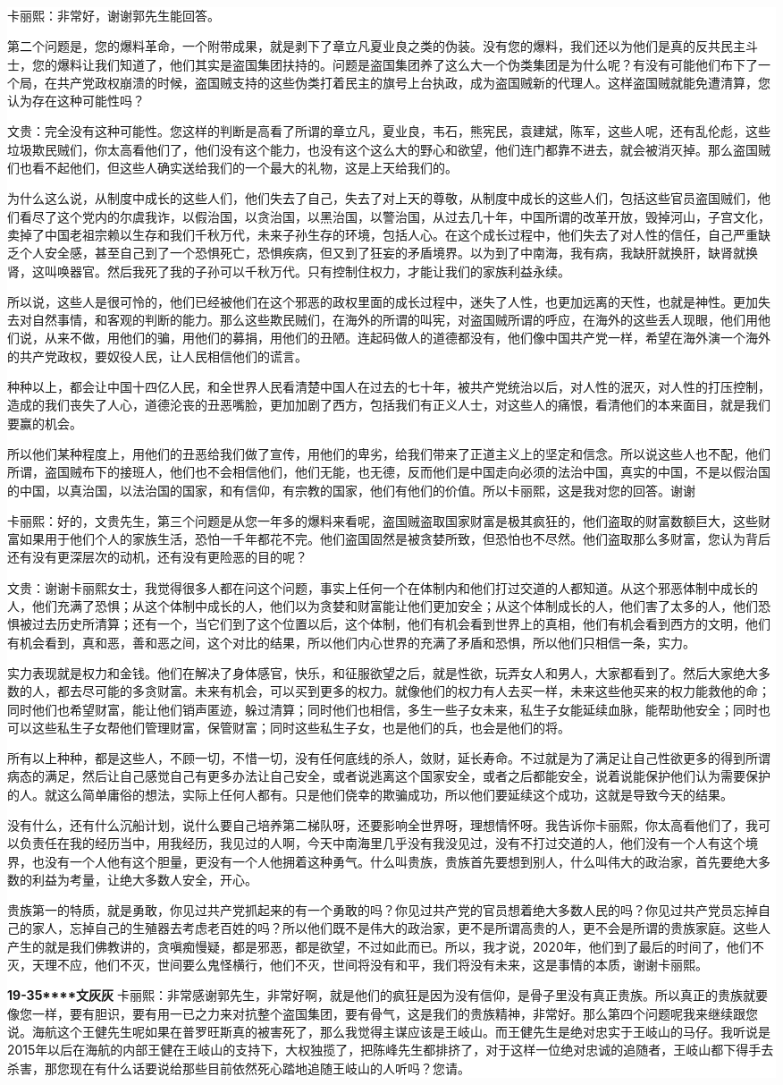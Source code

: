 
卡丽熙：非常好，谢谢郭先生能回答。


第二个问题是，您的爆料革命，一个附带成果，就是剥下了章立凡夏业良之类的伪装。没有您的爆料，我们还以为他们是真的反共民主斗士，您的爆料让我们知道了，他们其实是盗国集团扶持的。问题是盗国集团养了这么大一个伪类集团是为什么呢？有没有可能他们布下了一个局，在共产党政权崩溃的时候，盗国贼支持的这些伪类打着民主的旗号上台执政，成为盗国贼新的代理人。这样盗国贼就能免遭清算，您认为存在这种可能性吗？


文贵：完全没有这种可能性。您这样的判断是高看了所谓的章立凡，夏业良，韦石，熊宪民，袁建斌，陈军，这些人呢，还有乱伦彪，这些垃圾欺民贼们，你太高看他们了，他们没有这个能力，也没有这个这么大的野心和欲望，他们连门都靠不进去，就会被消灭掉。那么盗国贼们也看不起他们，但这些人确实送给我们的一个最大的礼物，这是上天给我们的。


为什么这么说，从制度中成长的这些人们，他们失去了自己，失去了对上天的尊敬，从制度中成长的这些人们，包括这些官员盗国贼们，他们看尽了这个党内的尔虞我诈，以假治国，以贪治国，以黑治国，以警治国，从过去几十年，中国所谓的改革开放，毁掉河山，子宫文化，卖掉了中国老祖宗赖以生存和我们千秋万代，未来子孙生存的环境，包括人心。在这个成长过程中，他们失去了对人性的信任，自己严重缺乏个人安全感，甚至自己到了一个恐惧死亡，恐惧疾病，但又到了狂妄的矛盾境界。以为到了中南海，我有病，我缺肝就换肝，缺肾就换肾，这叫唤器官。然后我死了我的子孙可以千秋万代。只有控制住权力，才能让我们的家族利益永续。


所以说，这些人是很可怜的，他们已经被他们在这个邪恶的政权里面的成长过程中，迷失了人性，也更加远离的天性，也就是神性。更加失去对自然事情，和客观的判断的能力。那么这些欺民贼们，在海外的所谓的叫宪，对盗国贼所谓的呼应，在海外的这些丢人现眼，他们用他们说，从来不做，用他们的骗，用他们的募捐，用他们的丑陋。连起码做人的道德都没有，他们像中国共产党一样，希望在海外演一个海外的共产党政权，要奴役人民，让人民相信他们的谎言。


种种以上，都会让中国十四亿人民，和全世界人民看清楚中国人在过去的七十年，被共产党统治以后，对人性的泯灭，对人性的打压控制，造成的我们丧失了人心，道德沦丧的丑恶嘴脸，更加加剧了西方，包括我们有正义人士，对这些人的痛恨，看清他们的本来面目，就是我们要赢的机会。


所以他们某种程度上，用他们的丑恶给我们做了宣传，用他们的卑劣，给我们带来了正道主义上的坚定和信念。所以说这些人也不配，他们所谓，盗国贼布下的接班人，他们也不会相信他们，他们无能，也无德，反而他们是中国走向必须的法治中国，真实的中国，不是以假治国的中国，以真治国，以法治国的国家，和有信仰，有宗教的国家，他们有他们的价值。所以卡丽熙，这是我对您的回答。谢谢


卡丽熙：好的，文贵先生，第三个问题是从您一年多的爆料来看呢，盗国贼盗取国家财富是极其疯狂的，他们盗取的财富数额巨大，这些财富如果用于他们个人的家族生活，恐怕一千年都花不完。他们盗国固然是被贪婪所致，但恐怕也不尽然。他们盗取那么多财富，您认为背后还有没有更深层次的动机，还有没有更险恶的目的呢？


文贵：谢谢卡丽熙女士，我觉得很多人都在问这个问题，事实上任何一个在体制内和他们打过交道的人都知道。从这个邪恶体制中成长的人，他们充满了恐惧；从这个体制中成长的人，他们以为贪婪和财富能让他们更加安全；从这个体制成长的人，他们害了太多的人，他们恐惧被过去历史所清算；还有一个，当它们到了这个位置以后，这个体制，他们有机会看到世界上的真相，他们有机会看到西方的文明，他们有机会看到，真和恶，善和恶之间，这个对比的结果，所以他们内心世界的充满了矛盾和恐惧，所以他们只相信一条，实力。


实力表现就是权力和金钱。他们在解决了身体感官，快乐，和征服欲望之后，就是性欲，玩弄女人和男人，大家都看到了。然后大家绝大多数的人，都去尽可能的多贪财富。未来有机会，可以买到更多的权力。就像他们的权力有人去买一样，未来这些他买来的权力能救他的命；同时他们也希望财富，能让他们销声匿迹，躲过清算；同时他们也相信，多生一些子女未来，私生子女能延续血脉，能帮助他安全；同时也可以这些私生子女帮他们管理财富，保管财富；同时这些私生子女，也是他们的兵，也会是他们的将。


所有以上种种，都是这些人，不顾一切，不惜一切，没有任何底线的杀人，敛财，延长寿命。不过就是为了满足让自己性欲更多的得到所谓病态的满足，然后让自己感觉自己有更多办法让自己安全，或者说逃离这个国家安全，或者之后都能安全，说着说能保护他们认为需要保护的人。就这么简单庸俗的想法，实际上任何人都有。只是他们侥幸的欺骗成功，所以他们要延续这个成功，这就是导致今天的结果。


没有什么，还有什么沉船计划，说什么要自己培养第二梯队呀，还要影响全世界呀，理想情怀呀。我告诉你卡丽熙，你太高看他们了，我可以负责任在我的经历当中，用我经历，我见过的人啊，今天中南海里几乎没有我没见过，没有不打过交道的人，他们没有一个人有这个境界，也没有一个人他有这个胆量，更没有一个人他拥着这种勇气。什么叫贵族，贵族首先要想到别人，什么叫伟大的政治家，首先要绝大多数的利益为考量，让绝大多数人安全，开心。


贵族第一的特质，就是勇敢，你见过共产党抓起来的有一个勇敢的吗？你见过共产党的官员想着绝大多数人民的吗？你见过共产党员忘掉自己的家人，忘掉自己的生殖器去考虑老百姓的吗？所以他们既不是伟大的政治家，更不是所谓高贵的人，更不会是所谓的贵族家庭。这些人产生的就是我们佛教讲的，贪嗔痴慢疑，都是邪恶，都是欲望，不过如此而已。所以，我才说，2020年，他们到了最后的时间了，他们不灭，天理不应，他们不灭，世间要么鬼怪横行，他们不灭，世间将没有和平，我们将没有未来，这是事情的本质，谢谢卡丽熙。


**19-35****文灰灰**
卡丽熙：非常感谢郭先生，非常好啊，就是他们的疯狂是因为没有信仰，是骨子里没有真正贵族。所以真正的贵族就要像您一样，要有胆识，要有用一已之力来对抗整个盗国集团，要有骨气，这是我们的贵族精神，非常好。那么第四个问题呢我来继续跟您说。海航这个王健先生呢如果在普罗旺斯真的被害死了，那么我觉得主谋应该是王岐山。而王健先生是绝对忠实于王岐山的马仔。我听说是2015年以后在海航的内部王健在王岐山的支持下，大权独揽了，把陈峰先生都排挤了，对于这样一位绝对忠诚的追随者，王岐山都下得手去杀害，那您现在有什么话要说给那些目前依然死心踏地追随王岐山的人听吗？您请。

